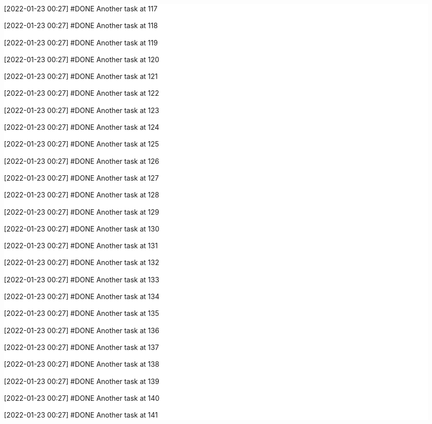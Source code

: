 [2022-01-23 00:27] #DONE Another task at 117


[2022-01-23 00:27] #DONE Another task at 118


[2022-01-23 00:27] #DONE Another task at 119


[2022-01-23 00:27] #DONE Another task at 120


[2022-01-23 00:27] #DONE Another task at 121


[2022-01-23 00:27] #DONE Another task at 122


[2022-01-23 00:27] #DONE Another task at 123


[2022-01-23 00:27] #DONE Another task at 124


[2022-01-23 00:27] #DONE Another task at 125


[2022-01-23 00:27] #DONE Another task at 126


[2022-01-23 00:27] #DONE Another task at 127


[2022-01-23 00:27] #DONE Another task at 128


[2022-01-23 00:27] #DONE Another task at 129


[2022-01-23 00:27] #DONE Another task at 130


[2022-01-23 00:27] #DONE Another task at 131


[2022-01-23 00:27] #DONE Another task at 132


[2022-01-23 00:27] #DONE Another task at 133


[2022-01-23 00:27] #DONE Another task at 134


[2022-01-23 00:27] #DONE Another task at 135


[2022-01-23 00:27] #DONE Another task at 136


[2022-01-23 00:27] #DONE Another task at 137


[2022-01-23 00:27] #DONE Another task at 138


[2022-01-23 00:27] #DONE Another task at 139


[2022-01-23 00:27] #DONE Another task at 140


[2022-01-23 00:27] #DONE Another task at 141

